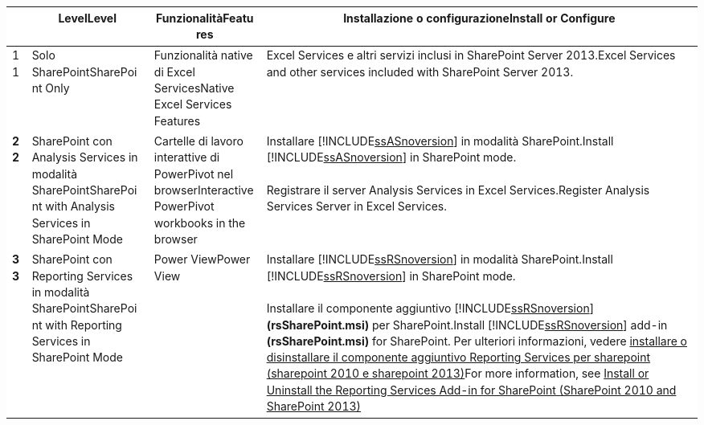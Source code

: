 ||<span data-ttu-id="67af2-131">Level</span><span class="sxs-lookup"><span data-stu-id="67af2-131">Level</span></span>|<span data-ttu-id="67af2-132">Funzionalità</span><span class="sxs-lookup"><span data-stu-id="67af2-132">Features</span></span>|<span data-ttu-id="67af2-133">Installazione o configurazione</span><span class="sxs-lookup"><span data-stu-id="67af2-133">Install or Configure</span></span>|
|-|-----------|--------------|--------------------------|
|<span data-ttu-id="67af2-134">1</span><span class="sxs-lookup"><span data-stu-id="67af2-134">1</span></span>|<span data-ttu-id="67af2-135">Solo SharePoint</span><span class="sxs-lookup"><span data-stu-id="67af2-135">SharePoint Only</span></span>|<span data-ttu-id="67af2-136">Funzionalità native di Excel Services</span><span class="sxs-lookup"><span data-stu-id="67af2-136">Native Excel Services Features</span></span>|<span data-ttu-id="67af2-137">Excel Services e altri servizi inclusi in SharePoint Server 2013.</span><span class="sxs-lookup"><span data-stu-id="67af2-137">Excel Services and other services included with SharePoint Server 2013.</span></span>|
|<span data-ttu-id="67af2-138">**2**</span><span class="sxs-lookup"><span data-stu-id="67af2-138">**2**</span></span>|<span data-ttu-id="67af2-139">SharePoint con Analysis Services in modalità SharePoint</span><span class="sxs-lookup"><span data-stu-id="67af2-139">SharePoint with Analysis Services in SharePoint Mode</span></span>|<span data-ttu-id="67af2-140">Cartelle di lavoro interattive di PowerPivot nel browser</span><span class="sxs-lookup"><span data-stu-id="67af2-140">Interactive PowerPivot workbooks in the browser</span></span>|<span data-ttu-id="67af2-141">Installare [!INCLUDE[ssASnoversion](../../includes/ssasnoversion-md.md)] in modalità SharePoint.</span><span class="sxs-lookup"><span data-stu-id="67af2-141">Install [!INCLUDE[ssASnoversion](../../includes/ssasnoversion-md.md)] in SharePoint mode.</span></span><br /><br /> <span data-ttu-id="67af2-142">Registrare il server Analysis Services in Excel Services.</span><span class="sxs-lookup"><span data-stu-id="67af2-142">Register Analysis Services Server in Excel Services.</span></span>|
|<span data-ttu-id="67af2-143">**3**</span><span class="sxs-lookup"><span data-stu-id="67af2-143">**3**</span></span>|<span data-ttu-id="67af2-144">SharePoint con Reporting Services in modalità SharePoint</span><span class="sxs-lookup"><span data-stu-id="67af2-144">SharePoint with Reporting Services in SharePoint Mode</span></span>|<span data-ttu-id="67af2-145">Power View</span><span class="sxs-lookup"><span data-stu-id="67af2-145">Power View</span></span>|<span data-ttu-id="67af2-146">Installare [!INCLUDE[ssRSnoversion](../../includes/ssrsnoversion-md.md)] in modalità SharePoint.</span><span class="sxs-lookup"><span data-stu-id="67af2-146">Install [!INCLUDE[ssRSnoversion](../../includes/ssrsnoversion-md.md)] in SharePoint mode.</span></span><br /><br /> <span data-ttu-id="67af2-147">Installare il componente aggiuntivo [!INCLUDE[ssRSnoversion](../../includes/ssrsnoversion-md.md)]**(rsSharePoint.msi)** per SharePoint.</span><span class="sxs-lookup"><span data-stu-id="67af2-147">Install [!INCLUDE[ssRSnoversion](../../includes/ssrsnoversion-md.md)] add-in **(rsSharePoint.msi)** for SharePoint.</span></span> <span data-ttu-id="67af2-148">Per ulteriori informazioni, vedere [installare o disinstallare il componente aggiuntivo Reporting Services per sharepoint &#40;sharepoint 2010 e sharepoint 2013&#41;](../../reporting-services/install-windows/install-or-uninstall-the-reporting-services-add-in-for-sharepoint.md)</span><span class="sxs-lookup"><span data-stu-id="67af2-148">For more information, see [Install or Uninstall the Reporting Services Add-in for SharePoint &#40;SharePoint 2010 and SharePoint 2013&#41;](../../reporting-services/install-windows/install-or-uninstall-the-reporting-services-add-in-for-sharepoint.md)</span></span>|